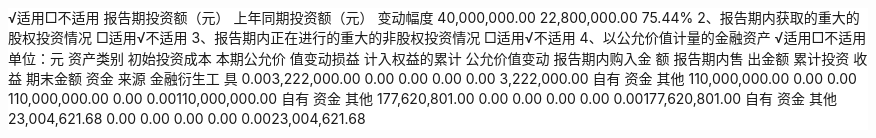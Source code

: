 √适用□不适用
报告期投资额（元）
上年同期投资额（元）
变动幅度
40,000,000.00
22,800,000.00
75.44%
2、报告期内获取的重大的股权投资情况
□适用√不适用
3、报告期内正在进行的重大的非股权投资情况
□适用√不适用
4、以公允价值计量的金融资产
√适用□不适用
单位：元
资产类别
初始投资成本
本期公允价
值变动损益
计入权益的累计
公允价值变动
报告期内购入金
额
报告期内售
出金额
累计投资
收益
期末金额
资金
来源
金融衍生工
具
0.003,222,000.00
0.00
0.00
0.00
0.00
3,222,000.00
自有
资金
其他
110,000,000.00
0.00
0.00
110,000,000.00
0.00
0.00110,000,000.00
自有
资金
其他
177,620,801.00
0.00
0.00
0.00
0.00
0.00177,620,801.00
自有
资金
其他
23,004,621.68
0.00
0.00
0.00
0.00
0.0023,004,621.68